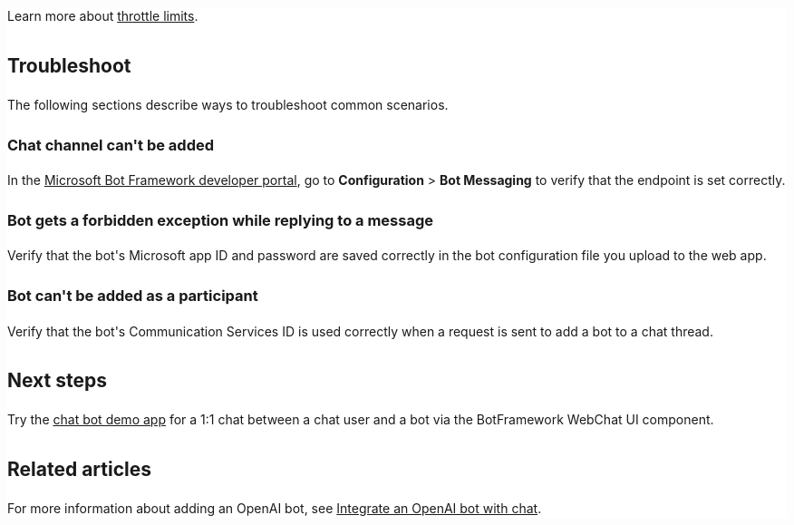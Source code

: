 Learn more about [throttle limits](../../concepts/service-limits.md#chat).

## Troubleshoot

The following sections describe ways to troubleshoot common scenarios.

### Chat channel can't be added

In the [Microsoft Bot Framework developer portal](https://dev.botframework.com/bots), go to **Configuration** > **Bot Messaging** to verify that the endpoint is set correctly.

### Bot gets a forbidden exception while replying to a message

Verify that the bot's Microsoft app ID and password are saved correctly in the bot configuration file you upload to the web app.

### Bot can't be added as a participant

Verify that the bot's Communication Services ID is used correctly when a request is sent to add a bot to a chat thread.

## Next steps

Try the [chat bot demo app](https://github.com/Azure/communication-preview/tree/master/samples/AzureBotService-Sample-App) for a 1:1 chat between a chat user and a bot via the BotFramework WebChat UI component.

## Related articles

For more information about adding an OpenAI bot, see [Integrate an OpenAI bot with chat](./openai-chat-bot-integration.md).
